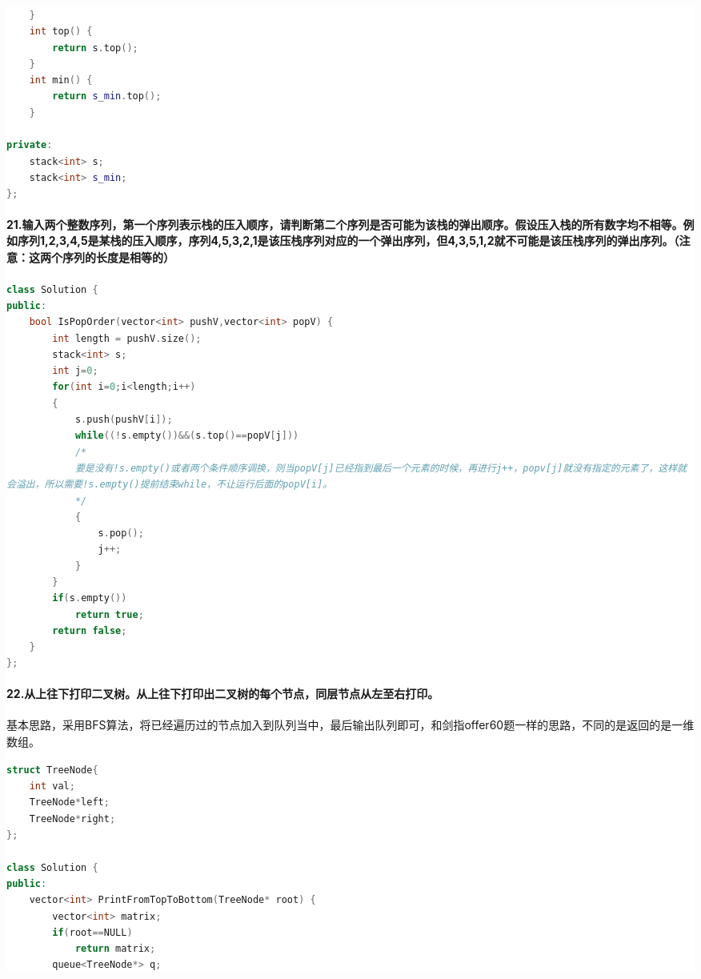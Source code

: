 ```c++
    }
    int top() {
        return s.top();
    }
    int min() {
        return s_min.top();
    }

private:
    stack<int> s;
    stack<int> s_min;
};
```



#### 21.输入两个整数序列，第一个序列表示栈的压入顺序，请判断第二个序列是否可能为该栈的弹出顺序。假设压入栈的所有数字均不相等。例如序列1,2,3,4,5是某栈的压入顺序，序列4,5,3,2,1是该压栈序列对应的一个弹出序列，但4,3,5,1,2就不可能是该压栈序列的弹出序列。（注意：这两个序列的长度是相等的）

```c++
class Solution {
public:
    bool IsPopOrder(vector<int> pushV,vector<int> popV) {
        int length = pushV.size();
        stack<int> s;
        int j=0;
        for(int i=0;i<length;i++)
        {
            s.push(pushV[i]);
            while((!s.empty())&&(s.top()==popV[j]))
            /*
            要是没有!s.empty()或者两个条件顺序调换，则当popV[j]已经指到最后一个元素的时候，再进行j++，popv[j]就没有指定的元素了，这样就会溢出，所以需要!s.empty()提前结束while，不让运行后面的popV[i]。
            */
            {
                s.pop();
                j++;
            }
        }
        if(s.empty())
            return true;
        return false;
    }
};
```



#### 22.从上往下打印二叉树。从上往下打印出二叉树的每个节点，同层节点从左至右打印。
基本思路，采用BFS算法，将已经遍历过的节点加入到队列当中，最后输出队列即可，和剑指offer60题一样的思路，不同的是返回的是一维数组。

```c++
struct TreeNode{
	int val;
	TreeNode*left;
	TreeNode*right;
};

class Solution {
public:
    vector<int> PrintFromTopToBottom(TreeNode* root) {
        vector<int> matrix;
        if(root==NULL)
            return matrix;
        queue<TreeNode*> q;
```